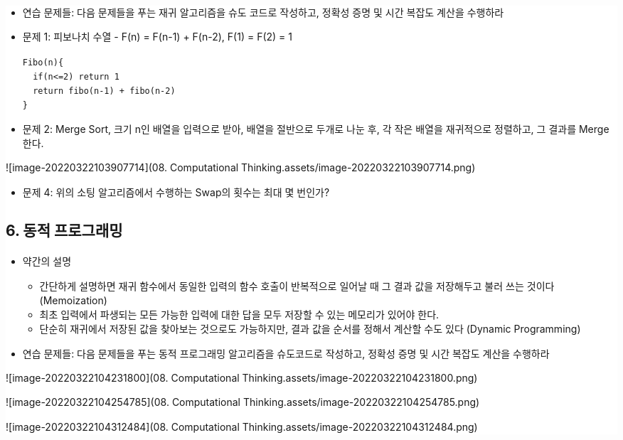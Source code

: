 
- 연습 문제들: 다음 문제들을 푸는 재귀 알고리즘을 슈도 코드로 작성하고, 정확성 증명 및 시간 복잡도 계산을 수행하라

  

- 문제 1: 피보나치 수열 - F(n) = F(n-1) + F(n-2), F(1) = F(2) = 1

  ```pseudocode
  Fibo(n){
  	if(n<=2) return 1
  	return fibo(n-1) + fibo(n-2)
  }
  ```

  

- 문제 2: Merge Sort, 크기 n인 배열을 입력으로 받아, 배열을 절반으로 두개로 나눈 후, 각 작은 배열을 재귀적으로 정렬하고, 그 결과를 Merge한다.



![image-20220322103907714](08. Computational Thinking.assets/image-20220322103907714.png)



- 문제 4: 위의 소팅 알고리즘에서 수행하는 Swap의 횟수는 최대 몇 번인가?



## 6. 동적 프로그래밍

- 약간의 설명
  - 간단하게 설명하면 재귀 함수에서 동일한 입력의 함수 호출이 반복적으로 일어날 때 그 결과 값을 저장해두고 불러 쓰는 것이다 (Memoization)
  - 최초 입력에서 파생되는 모든 가능한 입력에 대한 답을 모두 저장할 수 있는 메모리가 있어야 한다.
  - 단순히 재귀에서 저장된 값을 찾아보는 것으로도 가능하지만, 결과 값을 순서를 정해서 계산할 수도 있다 (Dynamic Programming)



- 연습 문제들: 다음 문제들을 푸는 동적 프로그래밍 알고리즘을 슈도코드로 작성하고, 정확성 증명 및 시간 복잡도 계산을 수행하라

![image-20220322104231800](08. Computational Thinking.assets/image-20220322104231800.png)

![image-20220322104254785](08. Computational Thinking.assets/image-20220322104254785.png)



![image-20220322104312484](08. Computational Thinking.assets/image-20220322104312484.png)